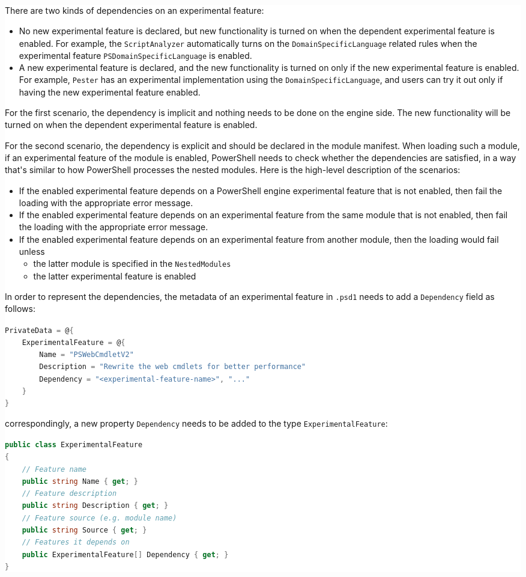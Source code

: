 There are two kinds of dependencies on an experimental feature:

- No new experimental feature is declared,
  but new functionality is turned on when the dependent experimental feature is enabled.
  For example, the `ScriptAnalyzer` automatically turns on the `DomainSpecificLanguage` related rules
  when the experimental feature `PSDomainSpecificLanguage` is enabled.
- A new experimental feature is declared,
  and the new functionality is turned on only if the new experimental feature is enabled.
  For example, `Pester` has an experimental implementation using the `DomainSpecificLanguage`,
  and users can try it out only if having the new experimental feature enabled.

For the first scenario, the dependency is implicit and nothing needs to be done on the engine side.
The new functionality will be turned on when the dependent experimental feature is enabled.

For the second scenario, the dependency is explicit and should be declared in the module manifest.
When loading such a module, if an experimental feature of the module is enabled,
PowerShell needs to check whether the dependencies are satisfied,
in a way that's similar to how PowerShell processes the nested modules.
Here is the high-level description of the scenarios:

- If the enabled experimental feature depends on a PowerShell engine experimental feature
  that is not enabled, then fail the loading with the appropriate error message.
- If the enabled experimental feature depends on an experimental feature from the same module
  that is not enabled, then fail the loading with the appropriate error message.
- If the enabled experimental feature depends on an experimental feature from another module,
  then the loading would fail unless
  - the latter module is specified in the `NestedModules`
  - the latter experimental feature is enabled

In order to represent the dependencies,
the metadata of an experimental feature in `.psd1` needs to add a `Dependency` field as follows:

```powershell
PrivateData = @{
    ExperimentalFeature = @{
        Name = "PSWebCmdletV2"
        Description = "Rewrite the web cmdlets for better performance"
        Dependency = "<experimental-feature-name>", "..."
    }
}
```

correspondingly, a new property `Dependency` needs to be added to the type `ExperimentalFeature`:

```c#
public class ExperimentalFeature
{
    // Feature name
    public string Name { get; }
    // Feature description
    public string Description { get; }
    // Feature source (e.g. module name)
    public string Source { get; }
    // Features it depends on
    public ExperimentalFeature[] Dependency { get; }
}
```
